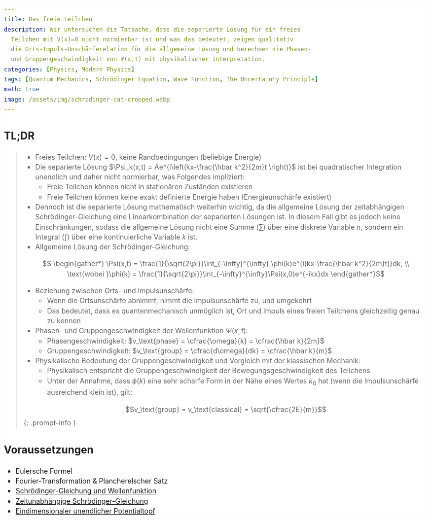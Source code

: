 ```yaml
---
title: Das freie Teilchen
description: Wir untersuchen die Tatsache, dass die separierte Lösung für ein freies
  Teilchen mit V(x)=0 nicht normierbar ist und was das bedeutet, zeigen qualitativ
  die Orts-Impuls-Unschärferelation für die allgemeine Lösung und berechnen die Phasen-
  und Gruppengeschwindigkeit von Ψ(x,t) mit physikalischer Interpretation.
categories: [Physics, Modern Physics]
tags: [Quantum Mechanics, Schrödinger Equation, Wave Function, The Uncertainty Principle]
math: true
image: /assets/img/schrodinger-cat-cropped.webp
---
```

## TL;DR
> - Freies Teilchen: $V(x)=0$, keine Randbedingungen (beliebige Energie)
> - Die separierte Lösung $\Psi_k(x,t) = Ae^{i\left(kx-\frac{\hbar k^2}{2m}t \right)}$ ist bei quadratischer Integration unendlich und daher nicht normierbar, was Folgendes impliziert:
>   - Freie Teilchen können nicht in stationären Zuständen existieren
>   - Freie Teilchen können keine exakt definierte Energie haben (Energieunschärfe existiert)
> - Dennoch ist die separierte Lösung mathematisch weiterhin wichtig, da die allgemeine Lösung der zeitabhängigen Schrödinger-Gleichung eine Linearkombination der separierten Lösungen ist. In diesem Fall gibt es jedoch keine Einschränkungen, sodass die allgemeine Lösung nicht eine Summe ($\sum$) über eine diskrete Variable $n$, sondern ein Integral ($\int$) über eine kontinuierliche Variable $k$ ist.
> - Allgemeine Lösung der Schrödinger-Gleichung:
>
> $$ \begin{gather*}
> \Psi(x,t) = \frac{1}{\sqrt{2\pi}}\int_{-\infty}^{\infty} \phi(k)e^{i(kx-\frac{\hbar k^2}{2m}t)}dk, \\
> \text{wobei }\phi(k) = \frac{1}{\sqrt{2\pi}}\int_{-\infty}^{\infty}\Psi(x,0)e^{-ikx}dx
> \end{gather*}$$
>
> - Beziehung zwischen Orts- und Impulsunschärfe:
>   - Wenn die Ortsunschärfe abnimmt, nimmt die Impulsunschärfe zu, und umgekehrt
>   - Das bedeutet, dass es quantenmechanisch unmöglich ist, Ort und Impuls eines freien Teilchens gleichzeitig genau zu kennen
> - Phasen- und Gruppengeschwindigkeit der Wellenfunktion $\Psi(x,t)$:
>   - Phasengeschwindigkeit: $v_\text{phase} = \cfrac{\omega}{k} = \cfrac{\hbar k}{2m}$
>   - Gruppengeschwindigkeit: $v_\text{group} = \cfrac{d\omega}{dk} = \cfrac{\hbar k}{m}$
> - Physikalische Bedeutung der Gruppengeschwindigkeit und Vergleich mit der klassischen Mechanik:
>   - Physikalisch entspricht die Gruppengeschwindigkeit der Bewegungsgeschwindigkeit des Teilchens
>   - Unter der Annahme, dass $\phi(k)$ eine sehr scharfe Form in der Nähe eines Wertes $k_0$ hat (wenn die Impulsunschärfe ausreichend klein ist), gilt: 
> 
> $$v_\text{group} = v_\text{classical} = \sqrt{\cfrac{2E}{m}}$$
{: .prompt-info }

## Voraussetzungen
- Eulersche Formel
- Fourier-Transformation & Plancherelscher Satz
- [Schrödinger-Gleichung und Wellenfunktion](/posts/schrodinger-equation-and-the-wave-function/)
- [Zeitunabhängige Schrödinger-Gleichung](/posts/time-independent-schrodinger-equation/)
- [Eindimensionaler unendlicher Potentialtopf](/posts/the-infinite-square-well/)

